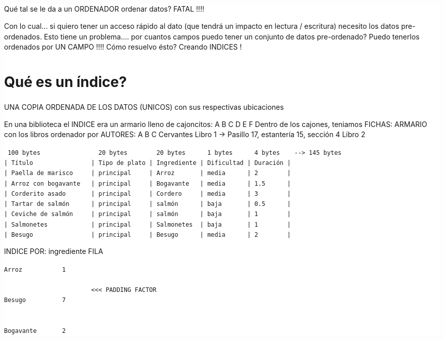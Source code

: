 Qué tal se le da a un ORDENADOR ordenar datos? FATAL !!!!

Con lo cual... si quiero tener un acceso rápido al dato (que tendrá un impacto en lectura / escritura) necesito los datos pre-ordenados.
Esto tiene un problema.... por cuantos campos puedo tener un conjunto de datos pre-ordenado?
Puedo tenerlos ordenados por UN CAMPO !!!!
Cómo resuelvo ésto? Creando INDICES !

# Qué es un índice?

UNA COPIA ORDENADA DE LOS DATOS (UNICOS) con sus respectivas ubicaciones

En una biblioteca el INDICE era un armario lleno de cajoncitos:
A
B
C
D
E
F
Dentro de los cajones, teniamos FICHAS:
ARMARIO con los libros ordenador por AUTORES:
A
B
C
     Cervantes
        Libro 1 -> Pasillo 17, estantería 15, sección 4
        Libro 2

     100 bytes                20 bytes        20 bytes      1 bytes      4 bytes    --> 145 bytes
    | Título                | Tipo de plato | Ingrediente | Dificultad | Duración |
    | Paella de marisco     | principal     | Arroz       | media      | 2        |
    | Arroz con bogavante   | principal     | Bogavante   | media      | 1.5      |
    | Corderito asado       | principal     | Cordero     | media      | 3        |
    | Tartar de salmón      | principal     | salmón      | baja       | 0.5      |
    | Ceviche de salmón     | principal     | salmón      | baja       | 1        |
    | Salmonetes            | principal     | Salmonetes  | baja       | 1        |
    | Besugo                | principal     | Besugo      | media      | 2        |

INDICE POR: 
    ingrediente     FILA

    Arroz           1
    
                            <<< PADDING FACTOR 
    Besugo          7
    
    
    Bogavante       2
    
